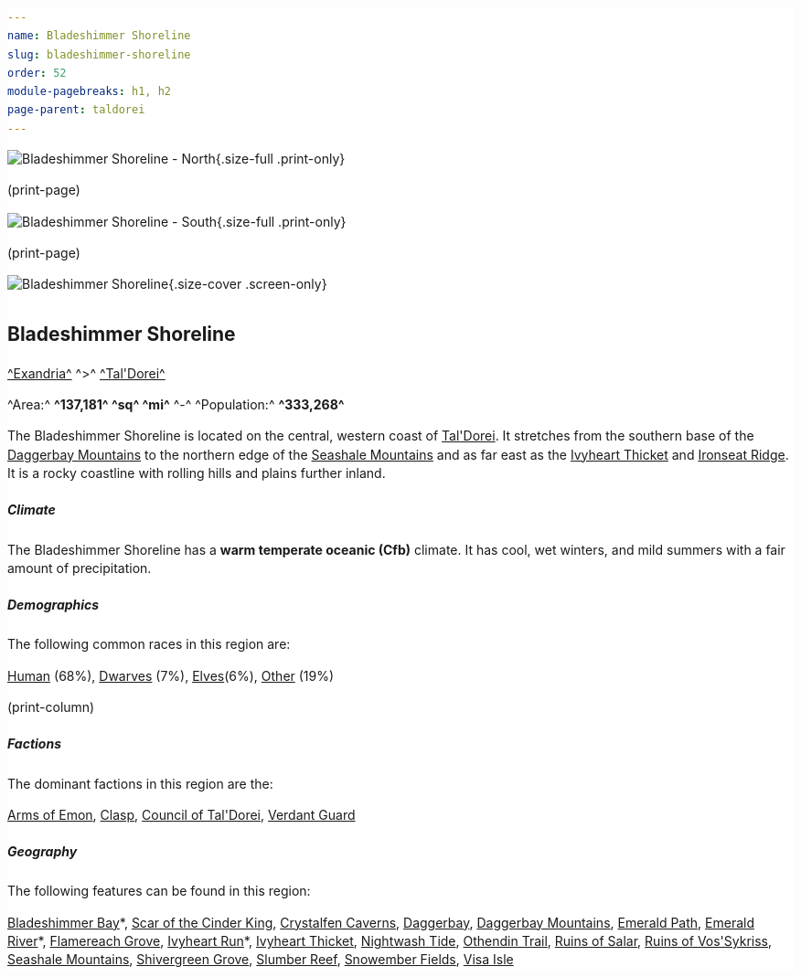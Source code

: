 ```yaml
---
name: Bladeshimmer Shoreline
slug: bladeshimmer-shoreline
order: 52
module-pagebreaks: h1, h2
page-parent: taldorei
---
```

![Bladeshimmer Shoreline - North](assets/img/MrFarland-Exandria_800-2_region-bladeshimmer_shoreline_north-3300x2550-rotated.jpg){.size-full .print-only}

(print-page)

![Bladeshimmer Shoreline - South](assets/img/MrFarland-Exandria_800-2_region-bladeshimmer_shoreline_south-3300x2550-rotated.jpg){.size-full .print-only}

(print-page)

![Bladeshimmer Shoreline](assets/img/MrFarland-Exandria_800-2_region-bladeshimmer_shoreline-3300x5100.jpg){.size-cover .screen-only}

## Bladeshimmer Shoreline
[^Exandria^](geography) ^>^ [^Tal'Dorei^](taldorei)

^Area:^ **^137,181^ ^sq^ ^mi^** ^-^ ^Population:^ **^333,268^**

The Bladeshimmer Shoreline is located on the central, western coast of [Tal'Dorei](taldorei). It stretches from the southern base of the [Daggerbay Mountains](daggerbay-mountains) to the northern edge of the [Seashale Mountains](seashale-mountains) and as far east as the [Ivyheart Thicket](ivyheart-thicket) and [Ironseat Ridge](ironseat-ridge). It is a rocky coastline with rolling hills and plains further inland.

##### Climate
The Bladeshimmer Shoreline has a **warm temperate oceanic (Cfb)** climate. It has cool, wet winters, and mild summers with a fair amount of precipitation. 

##### Demographics
The following common races in this region are:

[Human](humans) (68%), [Dwarves](dwarves) (7%), [Elves](elves)(6%), [Other](races) (19%)


(print-column)


##### Factions
The dominant factions in this region are the:

[Arms of Emon](arms-of-emon), [Clasp](clasp), [Council of Tal'Dorei](council-of-taldorei), [Verdant Guard](verdant-guard)

##### Geography
The following features can be found in this region:

[Bladeshimmer Bay](bladeshimmer-bay)\*, [Scar of the Cinder King](scar-of-the-cinder-king), [Crystalfen Caverns](crystalfen-caverns), [Daggerbay](daggerbay), [Daggerbay Mountains](daggerbay-mountains), [Emerald Path](emerald-path), [Emerald River](emerald-river)\*, [Flamereach Grove](flamereach-grove), [Ivyheart Run](ivyheart-run)\*, [Ivyheart Thicket](ivyheart-thicket), [Nightwash Tide](nightwash-tide), [Othendin Trail](othendin-trail), [Ruins of Salar](ruins-of-salar), [Ruins of Vos'Sykriss](ruins-of-vosykriss), [Seashale Mountains](seashale-mountains), [Shivergreen Grove](shivergreen-grove), [Slumber Reef](slumber-reef), [Snowember Fields](snowember-fields), [Visa Isle](visa-isle)
